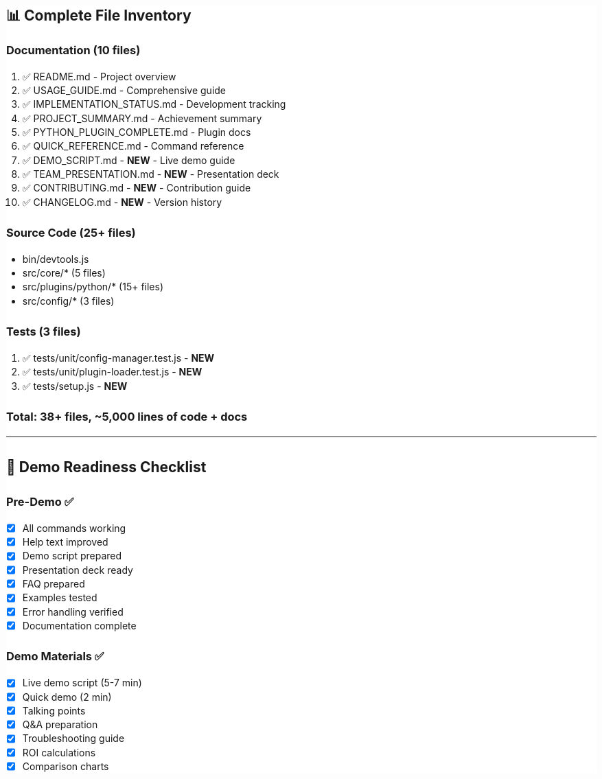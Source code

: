 
## 📊 Complete File Inventory

### Documentation (10 files)
1. ✅ README.md - Project overview
2. ✅ USAGE_GUIDE.md - Comprehensive guide
3. ✅ IMPLEMENTATION_STATUS.md - Development tracking
4. ✅ PROJECT_SUMMARY.md - Achievement summary
5. ✅ PYTHON_PLUGIN_COMPLETE.md - Plugin docs
6. ✅ QUICK_REFERENCE.md - Command reference
7. ✅ DEMO_SCRIPT.md - **NEW** - Live demo guide
8. ✅ TEAM_PRESENTATION.md - **NEW** - Presentation deck
9. ✅ CONTRIBUTING.md - **NEW** - Contribution guide
10. ✅ CHANGELOG.md - **NEW** - Version history

### Source Code (25+ files)
- bin/devtools.js
- src/core/* (5 files)
- src/plugins/python/* (15+ files)
- src/config/* (3 files)

### Tests (3 files)
1. ✅ tests/unit/config-manager.test.js - **NEW**
2. ✅ tests/unit/plugin-loader.test.js - **NEW**
3. ✅ tests/setup.js - **NEW**

### Total: 38+ files, ~5,000 lines of code + docs

---

## 🎯 Demo Readiness Checklist

### Pre-Demo ✅
- [x] All commands working
- [x] Help text improved
- [x] Demo script prepared
- [x] Presentation deck ready
- [x] FAQ prepared
- [x] Examples tested
- [x] Error handling verified
- [x] Documentation complete

### Demo Materials ✅
- [x] Live demo script (5-7 min)
- [x] Quick demo (2 min)
- [x] Talking points
- [x] Q&A preparation
- [x] Troubleshooting guide
- [x] ROI calculations
- [x] Comparison charts

